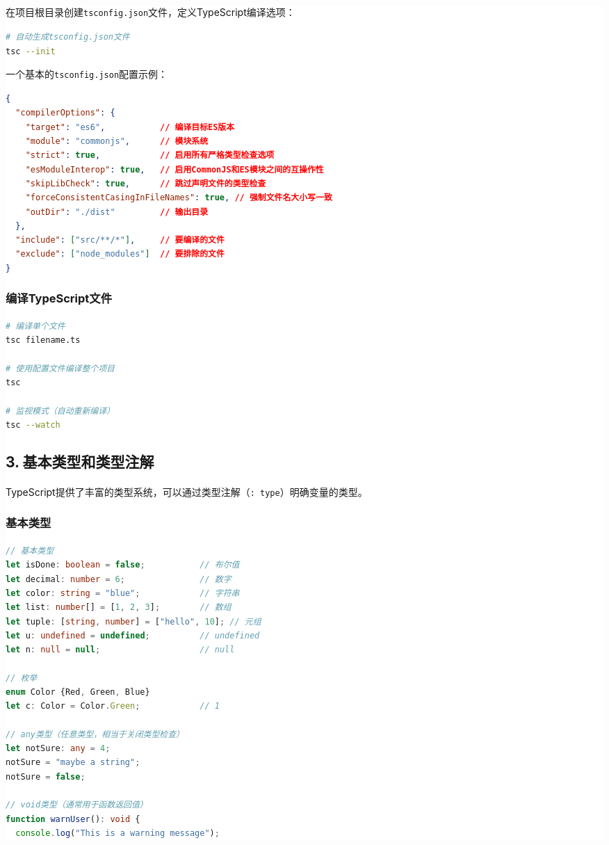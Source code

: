 在项目根目录创建`tsconfig.json`文件，定义TypeScript编译选项：

```bash
# 自动生成tsconfig.json文件
tsc --init
```

一个基本的`tsconfig.json`配置示例：

```json
{
  "compilerOptions": {
    "target": "es6",           // 编译目标ES版本
    "module": "commonjs",      // 模块系统
    "strict": true,            // 启用所有严格类型检查选项
    "esModuleInterop": true,   // 启用CommonJS和ES模块之间的互操作性
    "skipLibCheck": true,      // 跳过声明文件的类型检查
    "forceConsistentCasingInFileNames": true, // 强制文件名大小写一致
    "outDir": "./dist"         // 输出目录
  },
  "include": ["src/**/*"],     // 要编译的文件
  "exclude": ["node_modules"]  // 要排除的文件
}
```

### 编译TypeScript文件

```bash
# 编译单个文件
tsc filename.ts

# 使用配置文件编译整个项目
tsc

# 监视模式（自动重新编译）
tsc --watch
```

## 3. 基本类型和类型注解

TypeScript提供了丰富的类型系统，可以通过类型注解（`: type`）明确变量的类型。

### 基本类型

```typescript
// 基本类型
let isDone: boolean = false;           // 布尔值
let decimal: number = 6;               // 数字
let color: string = "blue";            // 字符串
let list: number[] = [1, 2, 3];        // 数组
let tuple: [string, number] = ["hello", 10]; // 元组
let u: undefined = undefined;          // undefined
let n: null = null;                    // null

// 枚举
enum Color {Red, Green, Blue}
let c: Color = Color.Green;            // 1

// any类型（任意类型，相当于关闭类型检查）
let notSure: any = 4;
notSure = "maybe a string";
notSure = false;

// void类型（通常用于函数返回值）
function warnUser(): void {
  console.log("This is a warning message");
```

  [index: number]: string;
  [key: string]: any;